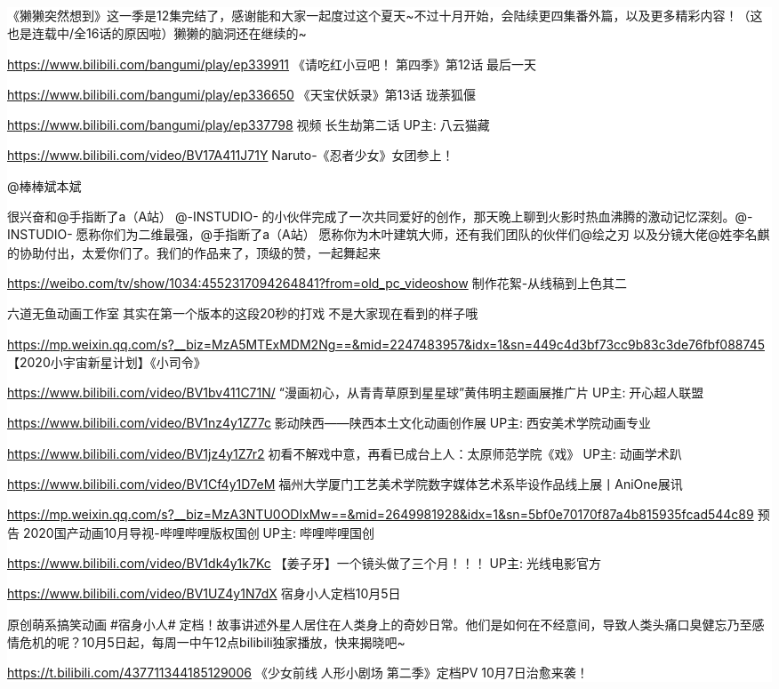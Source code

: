 《獭獭突然想到》这一季是12集完结了，感谢能和大家一起度过这个夏天~不过十月开始，会陆续更四集番外篇，以及更多精彩内容！（这也是连载中/全16话的原因啦）獭獭的脑洞还在继续的~

https://www.bilibili.com/bangumi/play/ep339911
《请吃红小豆吧！ 第四季》第12话 最后一天

https://www.bilibili.com/bangumi/play/ep336650
 《天宝伏妖录》第13话 珑荼狐偃

https://www.bilibili.com/bangumi/play/ep337798
视频
长生劫第二话 UP主: 八云猫藏

https://www.bilibili.com/video/BV17A411J71Y
Naruto-《忍者少女》女团参上！

@棒棒斌本斌                            

很兴奋和@手指断了a（A站） @-INSTUDIO- 的小伙伴完成了一次共同爱好的创作，那天晚上聊到火影时热血沸腾的激动记忆深刻。@-INSTUDIO- 愿称你们为二维最强，@手指断了a（A站） 愿称你为木叶建筑大师，还有我们团队的伙伴们@绘之刃 以及分镜大佬@姓李名麒 的协助付出，太爱你们了。我们的作品来了，顶级的赞，一起舞起来

https://weibo.com/tv/show/1034:4552317094264841?from=old_pc_videoshow
制作花絮-从线稿到上色其二

六道无鱼动画工作室
其实在第一个版本的这段20秒的打戏
不是大家现在看到的样子哦

https://mp.weixin.qq.com/s?__biz=MzA5MTExMDM2Ng==&mid=2247483957&idx=1&sn=449c4d3bf73cc9b83c3de76fbf088745
【2020小宇宙新星计划】《小司令》

https://www.bilibili.com/video/BV1bv411C71N/
“漫画初心，从青青草原到星星球”黄伟明主题画展推广片 UP主: 开心超人联盟

https://www.bilibili.com/video/BV1nz4y1Z77c
影动陕西——陕西本土文化动画创作展 UP主: 西安美术学院动画专业

https://www.bilibili.com/video/BV1jz4y1Z7r2
初看不解戏中意，再看已成台上人：太原师范学院《戏》 UP主: 动画学术趴

https://www.bilibili.com/video/BV1Cf4y1D7eM
福州大学厦门工艺美术学院数字媒体艺术系毕设作品线上展丨AniOne展讯

https://mp.weixin.qq.com/s?__biz=MzA3NTU0ODIxMw==&mid=2649981928&idx=1&sn=5bf0e70170f87a4b815935fcad544c89
预告
2020国产动画10月导视-哔哩哔哩版权国创 UP主: 哔哩哔哩国创

https://www.bilibili.com/video/BV1dk4y1k7Kc
【姜子牙】一个镜头做了三个月！！！ UP主: 光线电影官方

https://www.bilibili.com/video/BV1UZ4y1N7dX
宿身小人定档10月5日

原创萌系搞笑动画 #宿身小人# 定档！故事讲述外星人居住在人类身上的奇妙日常。他们是如何在不经意间，导致人类头痛口臭健忘乃至感情危机的呢？10月5日起，每周一中午12点bilibili独家播放，快来揭晓吧~

https://t.bilibili.com/437711344185129006
 《少女前线 人形小剧场 第二季》定档PV 10月7日治愈来袭！
